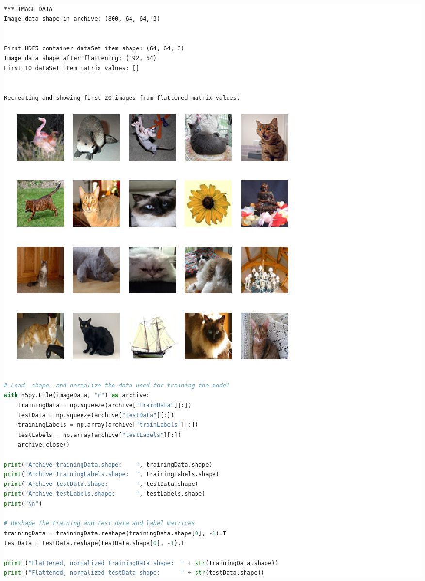 
    *** IMAGE DATA
    Image data shape in archive: (800, 64, 64, 3)


    First HDF5 container dataSet item shape: (64, 64, 3)
    Image data shape after flattening: (192, 64)
    First 10 dataSet item matrix values: []


    Recreating and showing first 20 images from flattened matrix values:

![png](assets/images/posts/2019/output_9_1.png)
![png](assets/images/posts/2019/output_9_2.png)
![png](assets/images/posts/2019/output_9_3.png)
![png](assets/images/posts/2019/output_9_4.png)

```python
# Load, shape, and normalize the data used for training the model
with h5py.File(imageData, "r") as archive:   
    trainingData = np.squeeze(archive["trainData"][:])
    testData = np.squeeze(archive["testData"][:])
    trainingLabels = np.array(archive["trainLabels"][:])
    testLabels = np.array(archive["testLabels"][:])
    archive.close()

print("Archive trainingData.shape:    ", trainingData.shape)
print("Archive trainingLabels.shape:  ", trainingLabels.shape)
print("Archive testData.shape:        ", testData.shape)
print("Archive testLabels.shape:      ", testLabels.shape)
print("\n")

# Reshape the training and test data and label matrices
trainingData = trainingData.reshape(trainingData.shape[0], -1).T
testData = testData.reshape(testData.shape[0], -1).T

print ("Flattened, normalized trainingData shape:  " + str(trainingData.shape))
print ("Flattened, normalized testData shape:      " + str(testData.shape))
```